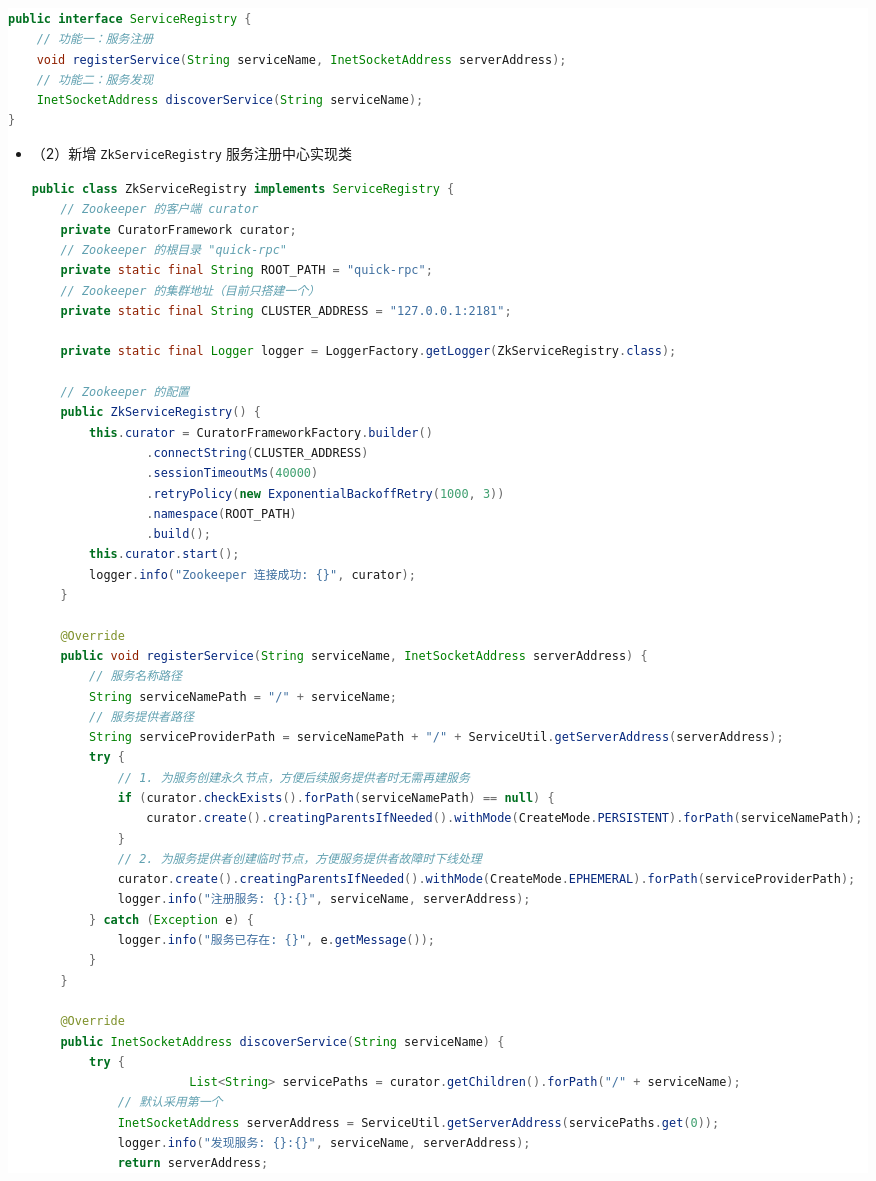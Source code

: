   ```java
  public interface ServiceRegistry {
      // 功能一：服务注册
      void registerService(String serviceName, InetSocketAddress serverAddress);
      // 功能二：服务发现
      InetSocketAddress discoverService(String serviceName);
  }
  ```

- （2）新增 `ZkServiceRegistry` 服务注册中心实现类

  ```java
  public class ZkServiceRegistry implements ServiceRegistry {
      // Zookeeper 的客户端 curator
      private CuratorFramework curator;
      // Zookeeper 的根目录 "quick-rpc"
      private static final String ROOT_PATH = "quick-rpc";
      // Zookeeper 的集群地址（目前只搭建一个）
      private static final String CLUSTER_ADDRESS = "127.0.0.1:2181";
  
      private static final Logger logger = LoggerFactory.getLogger(ZkServiceRegistry.class);
  
      // Zookeeper 的配置
      public ZkServiceRegistry() {
          this.curator = CuratorFrameworkFactory.builder()
                  .connectString(CLUSTER_ADDRESS)
                  .sessionTimeoutMs(40000)
                  .retryPolicy(new ExponentialBackoffRetry(1000, 3))
                  .namespace(ROOT_PATH)
                  .build();
          this.curator.start();
          logger.info("Zookeeper 连接成功: {}", curator);
      }
  
      @Override
      public void registerService(String serviceName, InetSocketAddress serverAddress) {
          // 服务名称路径
          String serviceNamePath = "/" + serviceName;
          // 服务提供者路径
          String serviceProviderPath = serviceNamePath + "/" + ServiceUtil.getServerAddress(serverAddress);
          try {
              // 1. 为服务创建永久节点，方便后续服务提供者时无需再建服务
              if (curator.checkExists().forPath(serviceNamePath) == null) {
                  curator.create().creatingParentsIfNeeded().withMode(CreateMode.PERSISTENT).forPath(serviceNamePath);
              }
              // 2. 为服务提供者创建临时节点，方便服务提供者故障时下线处理
              curator.create().creatingParentsIfNeeded().withMode(CreateMode.EPHEMERAL).forPath(serviceProviderPath);
              logger.info("注册服务: {}:{}", serviceName, serverAddress);
          } catch (Exception e) {
              logger.info("服务已存在: {}", e.getMessage());
          }
      }
  
      @Override
      public InetSocketAddress discoverService(String serviceName) {
          try {
  						List<String> servicePaths = curator.getChildren().forPath("/" + serviceName);
              // 默认采用第一个
              InetSocketAddress serverAddress = ServiceUtil.getServerAddress(servicePaths.get(0));
              logger.info("发现服务: {}:{}", serviceName, serverAddress);
              return serverAddress;
  ```